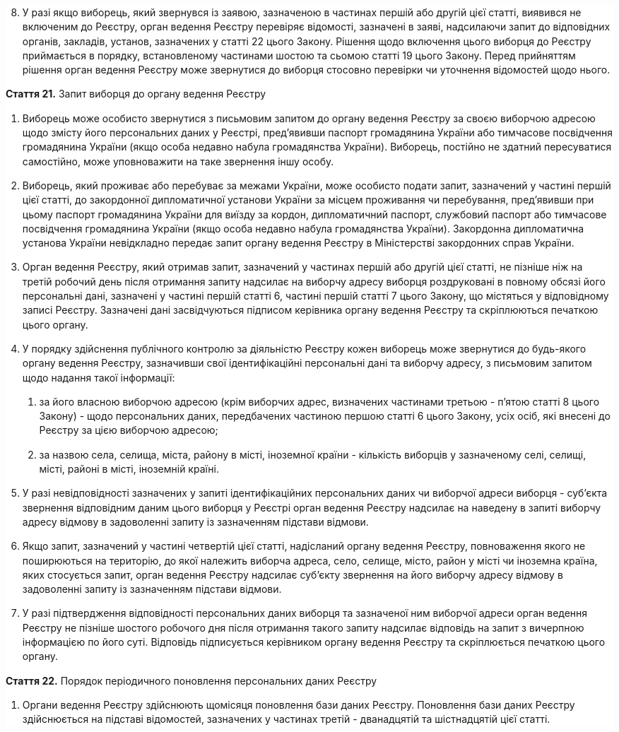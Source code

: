 8. У разі якщо виборець, який звернувся із заявою, зазначеною в частинах першій або другій цієї статті, виявився не включеним до Реєстру, орган ведення Реєстру перевіряє відомості, зазначені в заяві, надсилаючи запит до відповідних органів, закладів, установ, зазначених у статті 22 цього Закону. Рішення щодо включення цього виборця до Реєстру приймається в порядку, встановленому частинами шостою та сьомою статті 19 цього Закону. Перед прийняттям рішення орган ведення Реєстру може звернутися до виборця стосовно перевірки чи уточнення відомостей щодо нього.

**Стаття 21.** Запит виборця до органу ведення Реєстру

1. Виборець може особисто звернутися з письмовим запитом до органу ведення Реєстру за своєю виборчою адресою щодо змісту його персональних даних у Реєстрі, пред’явивши паспорт громадянина України або тимчасове посвідчення громадянина України (якщо особа недавно набула громадянства України). Виборець, постійно не здатний пересуватися самостійно, може уповноважити на таке звернення іншу особу.

2. Виборець, який проживає або перебуває за межами України, може особисто подати запит, зазначений у частині першій цієї статті, до закордонної дипломатичної установи України за місцем проживання чи перебування, пред’явивши при цьому паспорт громадянина України для виїзду за кордон, дипломатичний паспорт, службовий паспорт або тимчасове посвідчення громадянина України (якщо особа недавно набула громадянства України). Закордонна дипломатична установа України невідкладно передає запит органу ведення Реєстру в Міністерстві закордонних справ України.

3. Орган ведення Реєстру, який отримав запит, зазначений у частинах першій або другій цієї статті, не пізніше ніж на третій робочий день після отримання запиту надсилає на виборчу адресу виборця роздруковані в повному обсязі його персональні дані, зазначені у частині першій статті 6, частині першій статті 7 цього Закону, що містяться у відповідному записі Реєстру. Зазначені дані засвідчуються підписом керівника органу ведення Реєстру та скріплюються печаткою цього органу.

4. У порядку здійснення публічного контролю за діяльністю Реєстру кожен виборець може звернутися до будь-якого органу ведення Реєстру, зазначивши свої ідентифікаційні персональні дані та виборчу адресу, з письмовим запитом щодо надання такої інформації:

    1) за його власною виборчою адресою (крім виборчих адрес, визначених частинами третьою - п’ятою статті 8 цього Закону) - щодо персональних даних, передбачених частиною першою статті 6 цього Закону, усіх осіб, які внесені до Реєстру за цією виборчою адресою;

    2) за назвою села, селища, міста, району в місті, іноземної країни - кількість виборців у зазначеному селі, селищі, місті, районі в місті, іноземній країні.

5. У разі невідповідності зазначених у запиті ідентифікаційних персональних даних чи виборчої адреси виборця - суб’єкта звернення відповідним даним цього виборця у Реєстрі орган ведення Реєстру надсилає на наведену в запиті виборчу адресу відмову в задоволенні запиту із зазначенням підстави відмови.

6. Якщо запит, зазначений у частині четвертій цієї статті, надісланий органу ведення Реєстру, повноваження якого не поширюються на територію, до якої належить виборча адреса, село, селище, місто, район у місті чи іноземна країна, яких стосується запит, орган ведення Реєстру надсилає суб’єкту звернення на його виборчу адресу відмову в задоволенні запиту із зазначенням підстави відмови.

7. У разі підтвердження відповідності персональних даних виборця та зазначеної ним виборчої адреси орган ведення Реєстру не пізніше шостого робочого дня після отримання такого запиту надсилає відповідь на запит з вичерпною інформацією по його суті. Відповідь підписується керівником органу ведення Реєстру та скріплюється печаткою цього органу.

**Стаття 22.** Порядок періодичного поновлення персональних даних Реєстру

1. Органи ведення Реєстру здійснюють щомісяця поновлення бази даних Реєстру. Поновлення бази даних Реєстру здійснюється на підставі відомостей, зазначених у частинах третій - дванадцятій та шістнадцятій цієї статті.
